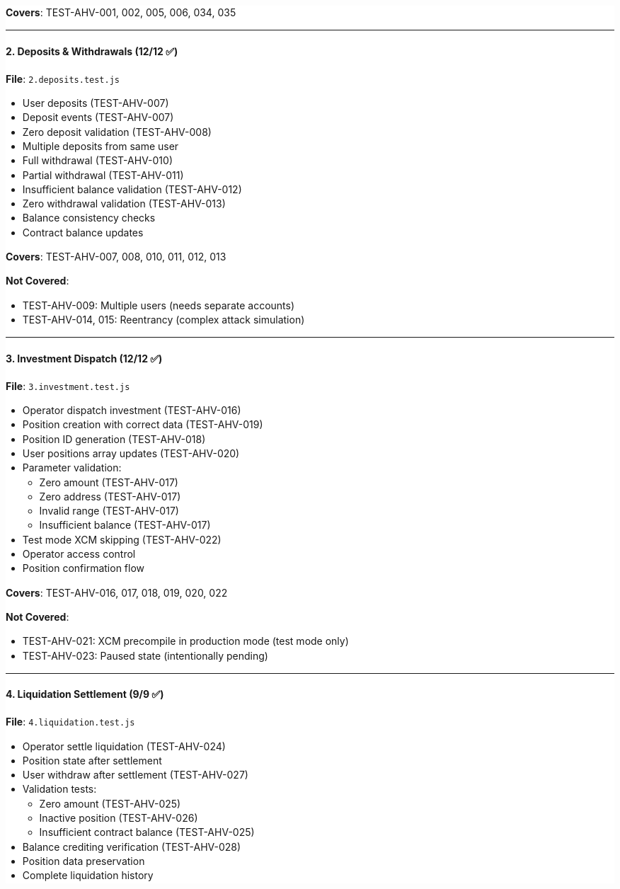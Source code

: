 **Covers**: TEST-AHV-001, 002, 005, 006, 034, 035

---

#### 2. Deposits & Withdrawals (12/12 ✅)
**File**: `2.deposits.test.js`
- User deposits (TEST-AHV-007)
- Deposit events (TEST-AHV-007)
- Zero deposit validation (TEST-AHV-008)
- Multiple deposits from same user
- Full withdrawal (TEST-AHV-010)
- Partial withdrawal (TEST-AHV-011)
- Insufficient balance validation (TEST-AHV-012)
- Zero withdrawal validation (TEST-AHV-013)
- Balance consistency checks
- Contract balance updates

**Covers**: TEST-AHV-007, 008, 010, 011, 012, 013

**Not Covered**:
- TEST-AHV-009: Multiple users (needs separate accounts)
- TEST-AHV-014, 015: Reentrancy (complex attack simulation)

---

#### 3. Investment Dispatch (12/12 ✅)
**File**: `3.investment.test.js`
- Operator dispatch investment (TEST-AHV-016)
- Position creation with correct data (TEST-AHV-019)
- Position ID generation (TEST-AHV-018)
- User positions array updates (TEST-AHV-020)
- Parameter validation:
  - Zero amount (TEST-AHV-017)
  - Zero address (TEST-AHV-017)
  - Invalid range (TEST-AHV-017)
  - Insufficient balance (TEST-AHV-017)
- Test mode XCM skipping (TEST-AHV-022)
- Operator access control
- Position confirmation flow

**Covers**: TEST-AHV-016, 017, 018, 019, 020, 022

**Not Covered**:
- TEST-AHV-021: XCM precompile in production mode (test mode only)
- TEST-AHV-023: Paused state (intentionally pending)

---

#### 4. Liquidation Settlement (9/9 ✅)
**File**: `4.liquidation.test.js`
- Operator settle liquidation (TEST-AHV-024)
- Position state after settlement
- User withdraw after settlement (TEST-AHV-027)
- Validation tests:
  - Zero amount (TEST-AHV-025)
  - Inactive position (TEST-AHV-026)
  - Insufficient contract balance (TEST-AHV-025)
- Balance crediting verification (TEST-AHV-028)
- Position data preservation
- Complete liquidation history

